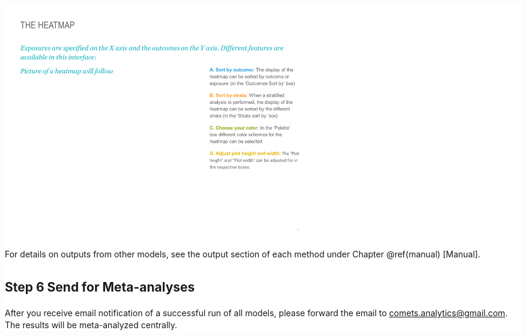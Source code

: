 <a href="static/output_heatmap4.PNG" target="_blank"><img src="static/output_heatmap4.PNG" style="width: 60%"></a>


<span class='textintro'>For details on outputs from other models, see the output section of each method under Chapter \@ref(manual) [Manual]. </span>



## Step 6 Send for Meta-analyses 
After you receive email notification of a successful run of all models, please forward the email to comets.analytics@gmail.com. The results will be meta-analyzed centrally.
